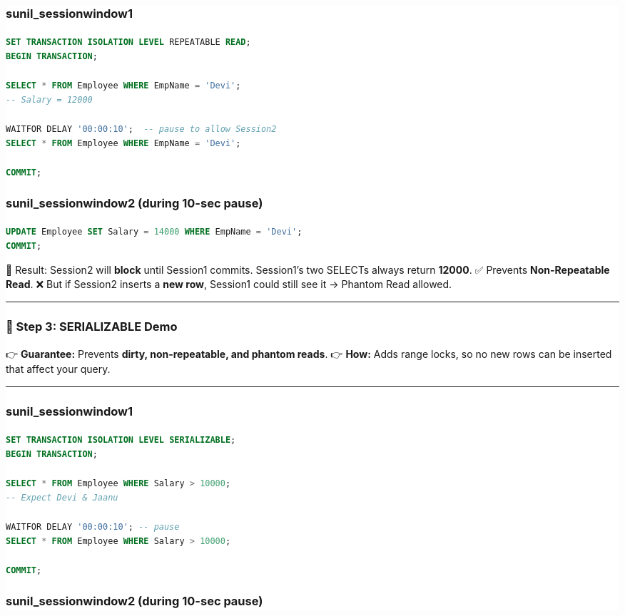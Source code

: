 
### sunil\_sessionwindow1

```sql
SET TRANSACTION ISOLATION LEVEL REPEATABLE READ;
BEGIN TRANSACTION;

SELECT * FROM Employee WHERE EmpName = 'Devi';
-- Salary = 12000

WAITFOR DELAY '00:00:10';  -- pause to allow Session2
SELECT * FROM Employee WHERE EmpName = 'Devi';

COMMIT;
```

### sunil\_sessionwindow2 (during 10-sec pause)

```sql
UPDATE Employee SET Salary = 14000 WHERE EmpName = 'Devi';
COMMIT;
```

🔹 Result: Session2 will **block** until Session1 commits.
Session1’s two SELECTs always return **12000**.
✅ Prevents **Non-Repeatable Read**.
❌ But if Session2 inserts a **new row**, Session1 could still see it → Phantom Read allowed.

---

### 🔹 Step 3: SERIALIZABLE Demo

👉 **Guarantee:** Prevents **dirty, non-repeatable, and phantom reads**.
👉 **How:** Adds range locks, so no new rows can be inserted that affect your query.

---

### sunil\_sessionwindow1

```sql
SET TRANSACTION ISOLATION LEVEL SERIALIZABLE;
BEGIN TRANSACTION;

SELECT * FROM Employee WHERE Salary > 10000;
-- Expect Devi & Jaanu

WAITFOR DELAY '00:00:10'; -- pause
SELECT * FROM Employee WHERE Salary > 10000;

COMMIT;
```

### sunil\_sessionwindow2 (during 10-sec pause)
